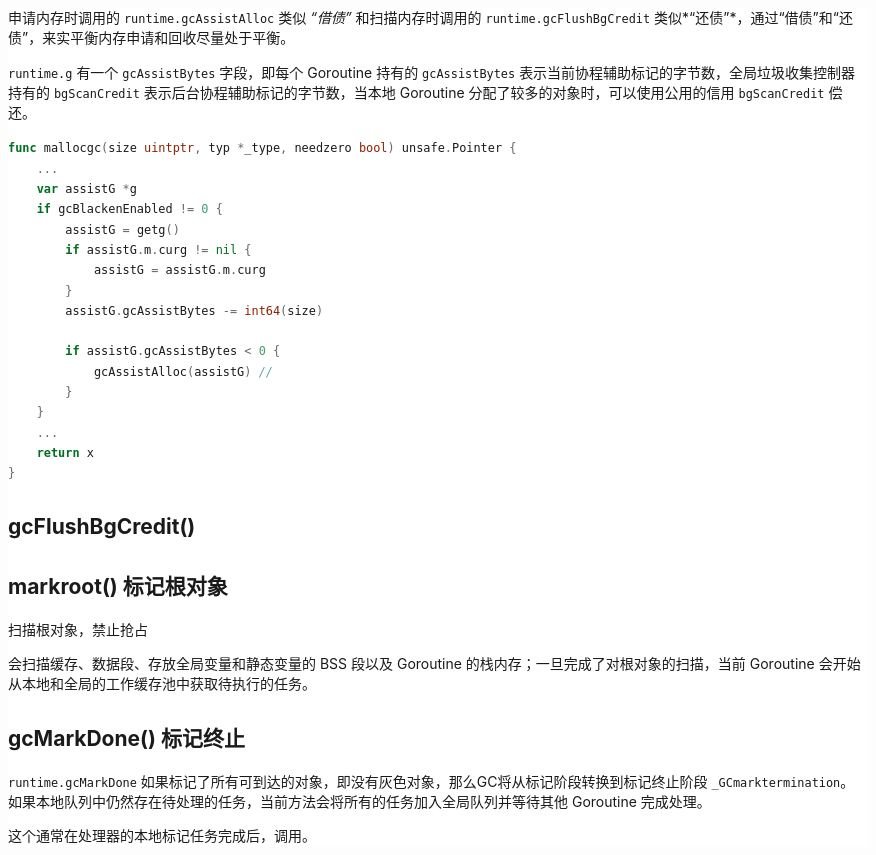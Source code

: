 申请内存时调用的 `runtime.gcAssistAlloc` 类似 *“借债”* 和扫描内存时调用的 `runtime.gcFlushBgCredit` 类似*“还债”*，通过“借债”和“还债”，来实平衡内存申请和回收尽量处于平衡。

`runtime.g` 有一个 `gcAssistBytes` 字段，即每个 Goroutine 持有的 `gcAssistBytes` 表示当前协程辅助标记的字节数，全局垃圾收集控制器持有的 `bgScanCredit` 表示后台协程辅助标记的字节数，当本地 Goroutine 分配了较多的对象时，可以使用公用的信用 `bgScanCredit` 偿还。

```go
func mallocgc(size uintptr, typ *_type, needzero bool) unsafe.Pointer {
	...
	var assistG *g
	if gcBlackenEnabled != 0 {
		assistG = getg()
		if assistG.m.curg != nil {
			assistG = assistG.m.curg
		}
		assistG.gcAssistBytes -= int64(size)

		if assistG.gcAssistBytes < 0 {
			gcAssistAlloc(assistG) // 
		}
	}
	...
	return x
}
```











## gcFlushBgCredit()







## markroot() 标记根对象

扫描根对象，禁止抢占

会扫描缓存、数据段、存放全局变量和静态变量的 BSS 段以及 Goroutine 的栈内存；一旦完成了对根对象的扫描，当前 Goroutine 会开始从本地和全局的工作缓存池中获取待执行的任务。



## gcMarkDone() 标记终止

`runtime.gcMarkDone` 如果标记了所有可到达的对象，即没有灰色对象，那么GC将从标记阶段转换到标记终止阶段 `_GCmarktermination`。如果本地队列中仍然存在待处理的任务，当前方法会将所有的任务加入全局队列并等待其他 Goroutine 完成处理。

这个通常在处理器的本地标记任务完成后，调用。



